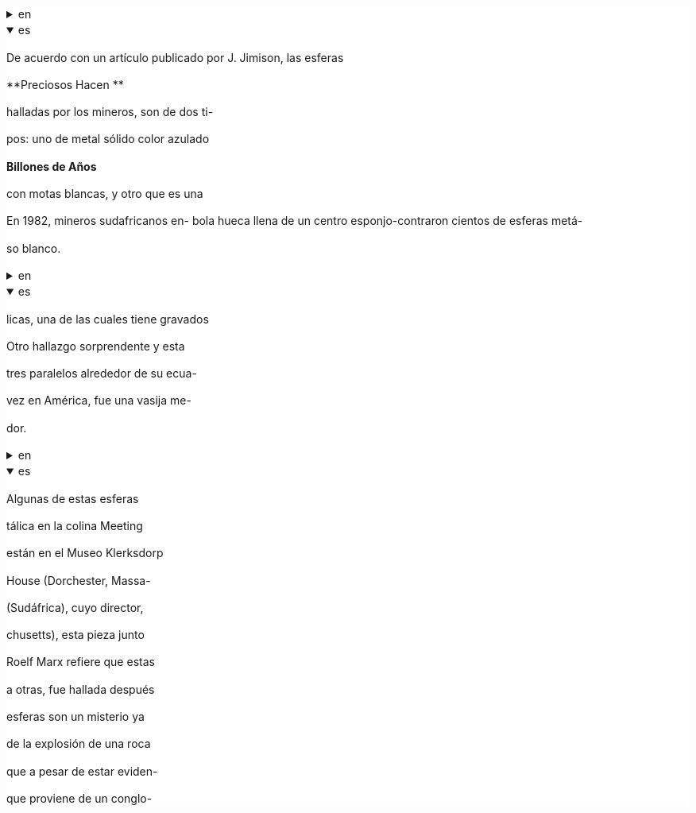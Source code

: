 <details><summary>en</summary></details>

<details open><summary>es</summary>

De acuerdo con un artículo publicado por J. Jimison, las esferas

**Preciosos Hacen **

halladas por los mineros, son de dos ti-

pos: uno de metal sólido color azulado

**Billones de Años**

con motas blancas, y otro que es una

En 1982, mineros sudafricanos en- bola hueca llena de un centro esponjo-contraron cientos de esferas metá-

so blanco.
</details>

<details><summary>en</summary></details>

<details open><summary>es</summary>

licas, una de las cuales tiene gravados

Otro hallazgo sorprendente y esta

tres paralelos alrededor de su ecua-

vez en América, fue una vasija me-

dor.
</details>

<details><summary>en</summary></details>

<details open><summary>es</summary>

Algunas de estas esferas

tálica en la colina Meeting

están en el Museo Klerksdorp

House \(Dorchester, Massa-

\(Sudáfrica\), cuyo director,

chusetts\), esta pieza junto

Roelf Marx refiere que estas

a otras, fue hallada después

esferas son un misterio ya

de la explosión de una roca

que a pesar de estar eviden-

que proviene de un conglo-
